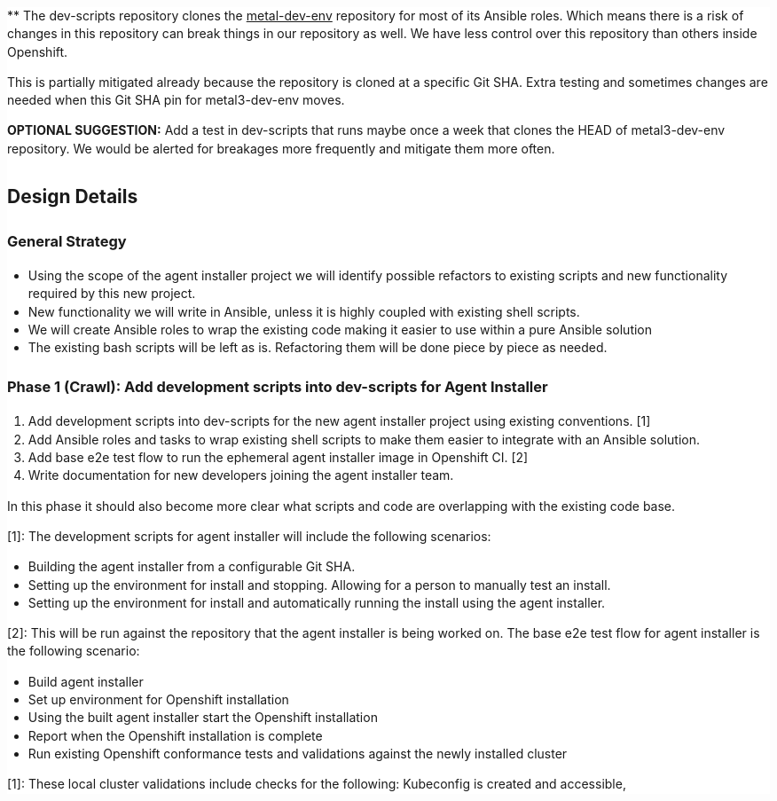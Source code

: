 ** The dev-scripts repository clones the [metal-dev-env](https://github.com/metal3-io/metal3-dev-env) 
repository for most of its Ansible roles. Which means there is a risk of changes in this 
repository can break things in our repository as well. We have less control over this repository 
than others inside Openshift.

This is partially mitigated already because the repository is cloned at a specific
Git SHA. Extra testing and sometimes changes are needed when this Git SHA pin for metal3-dev-env
moves.

**OPTIONAL SUGGESTION:** Add a test in dev-scripts that runs maybe once a week that clones 
the HEAD of  metal3-dev-env repository. We would be alerted for breakages more frequently 
and mitigate them more often.


## Design Details

### General Strategy

* Using the scope of the agent installer project we will identify possible refactors to 
existing scripts and new functionality required by this new project.
* New functionality we will write in Ansible, unless it is highly coupled with existing
shell scripts.
* We will create Ansible roles to wrap the existing code making it easier to use within
a pure Ansible solution
* The existing bash scripts will be left as is. Refactoring them will be done piece by 
piece as needed.

### Phase 1 (Crawl): Add development scripts into dev-scripts for Agent Installer

1) Add development scripts into dev-scripts for the new agent installer project using 
existing conventions. [1]
2) Add Ansible roles and tasks to wrap existing shell scripts to make them easier
to integrate with an Ansible solution.
3) Add base e2e test flow to run the ephemeral agent installer image in Openshift CI. [2]
4) Write documentation for new developers joining the agent installer team.

In this phase it should also become more clear what scripts and code are overlapping
with the existing code base.

[1]: The development scripts for agent installer will include the following scenarios:

* Building the agent installer from a configurable Git SHA.
* Setting up the environment for install and stopping. Allowing for a person to manually
test an install.
* Setting up the environment for install and automatically running the install using the
agent installer.

[2]: This will be run against the repository that the agent installer is being worked on.
The base e2e test flow for agent installer is the following scenario:

* Build agent installer
* Set up environment for Openshift installation
* Using the built agent installer start the Openshift installation
* Report when the Openshift installation is complete
* Run existing Openshift conformance tests and validations against the newly installed cluster


[1]: These local cluster validations include checks for the following: Kubeconfig is created and accessible, 